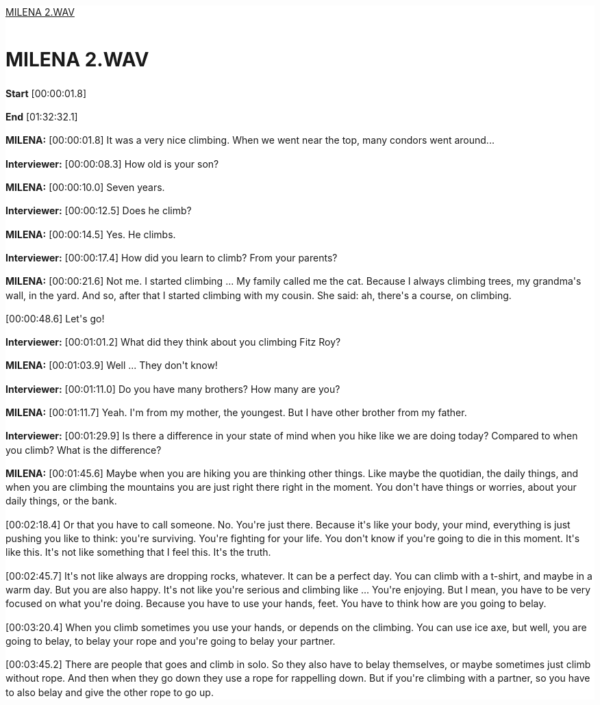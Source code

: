 [MILENA 2.WAV](#milena---2.wav)

MILENA 2.WAV
============

**Start** \[00:00:01.8\]

**End** \[01:32:32.1\] 

**MILENA:** [00:00:01.8] It was a very nice climbing. When we went near the top, many condors went around... 

**Interviewer:** [00:00:08.3] How old is your son? 

**MILENA:** [00:00:10.0] Seven years. 

**Interviewer:** [00:00:12.5] Does he climb? 

**MILENA:** [00:00:14.5] Yes. He climbs. 

**Interviewer:** [00:00:17.4] How did you learn to climb? From your parents? 

**MILENA:** [00:00:21.6] Not me. I started climbing ... My family called me the cat. Because I always climbing trees, my grandma's wall, in the yard. And so, after that I started climbing with my cousin. She said: ah, there's a course, on climbing.

 [00:00:48.6] Let's go! 

**Interviewer:** [00:01:01.2] What did they think about you climbing Fitz Roy? 

**MILENA:** [00:01:03.9] Well ... They don't know! 

**Interviewer:** [00:01:11.0] Do you have many brothers? How many are you?

**MILENA:** [00:01:11.7] Yeah. I'm from my mother, the youngest. But I have other brother from my father. 

**Interviewer:** [00:01:29.9] Is there a difference in your state of mind when you hike like we are doing today? Compared to when you climb? What is the difference? 

**MILENA:** [00:01:45.6] Maybe when you are hiking you are thinking other things. Like maybe the quotidian, the daily things, and when you are climbing the mountains you are just right there right in the moment. You don't have things or worries, about your daily things, or the bank. 

 [00:02:18.4] Or that you have to call someone. No. You're just there. Because it's like your body, your mind, everything is just pushing you like to think: you're surviving. You're fighting for your life. You don't know if you're going to die in this moment. It's like this. It's not like something that I feel this. It's the truth. 

 [00:02:45.7] It's not like always are dropping rocks, whatever. It can be a perfect day. You can climb with a t-shirt, and maybe in a warm day. But you are also happy. It's not like you're serious and climbing like ... You're enjoying. But I mean, you have to be very focused on what you're doing. Because you have to use your hands, feet. You have to think how are you going to belay. 

 [00:03:20.4] When you climb sometimes you use your hands, or depends on the climbing. You can use ice axe, but well, you are going to belay, to belay your rope and you're going to belay your partner. 

 [00:03:45.2] There are people that goes and climb in solo. So they also have to belay themselves, or maybe sometimes just climb without rope. And then when they go down they use a rope for rappelling down. But if you're climbing with a partner, so you have to also belay and give the other rope to go up. 
